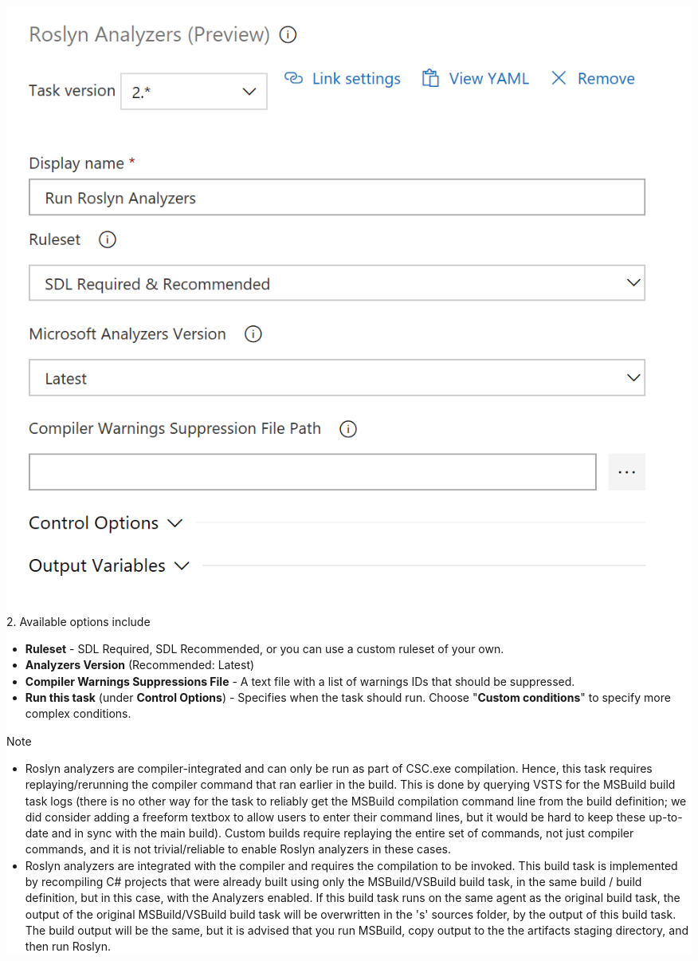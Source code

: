 ![Customizing the Roslyn Analyzers Build Task](./media/security-tools/roslyn-task-details.png)
2. Available options include 
- **Ruleset** - SDL Required, SDL Recommended, or you can use a custom ruleset of your own.
- **Analyzers Version** (Recommended: Latest)
- **Compiler Warnings Suppressions File** - A text file with a list of warnings IDs that should be suppressed. 
- **Run this task** (under **Control Options**) - Specifies when the task should run. Choose "**Custom conditions**" to specify more complex conditions. 

> [!NOTE]
> - Roslyn analyzers are compiler-integrated and can only be run as part of CSC.exe compilation. Hence, this task requires replaying/rerunning the compiler command that ran earlier in the build. This is done by querying VSTS for the MSBuild build task logs (there is no other way for the task to reliably get the MSBuild compilation command line from the build definition; we did consider adding a freeform textbox to allow users to enter their command lines, but it would be hard to keep these up-to-date and in sync with the main build). Custom builds require replaying the entire set of commands, not just compiler commands, and it is not trivial/reliable to enable Roslyn analyzers in these cases. 
> - Roslyn analyzers are integrated with the compiler and requires the compilation to be invoked. This build task is implemented by recompiling C# projects that were already built using only the MSBuild/VSBuild build task, in the same build / build definition, but in this case, with the Analyzers enabled. If this build task runs on the same agent as the original build task, the output of the original MSBuild/VSBuild build task will be overwritten in the 's' sources folder, by the output of this build task. The build output will be the same, but it is advised that you run MSBuild, copy output to the the artifacts staging directory, and then run Roslyn.
>